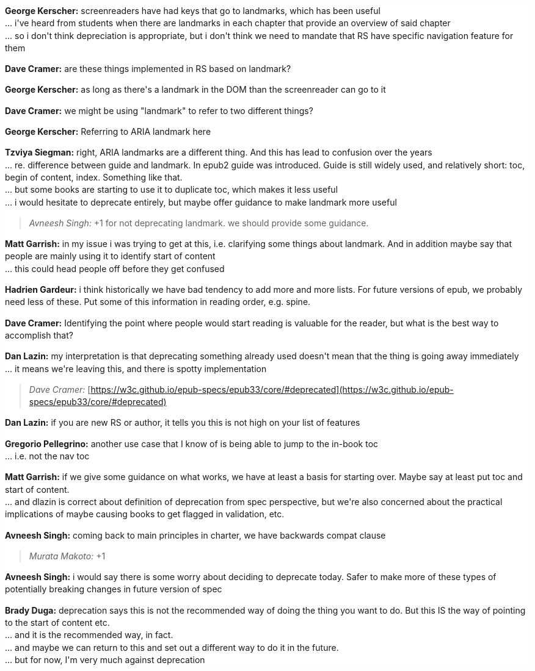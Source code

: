 **George Kerscher:** screenreaders have had keys that go to landmarks, which has been useful  
… i've heard from students when there are landmarks in each chapter that provide an overview of said chapter  
… so i don't think depreciation is appropriate, but i don't think we need to mandate that RS have specific navigation feature for them  

**Dave Cramer:** are these things implemented in RS based on landmark?  

**George Kerscher:** as long as there's a landmark in the DOM than the screenreader can go to it  

**Dave Cramer:** we might be using "landmark" to refer to two different things?  

**George Kerscher:** Referring to ARIA landmark here  

**Tzviya Siegman:** right, ARIA landmarks are a different thing. And this has lead to confusion over the years  
… re. difference between guide and landmark. In epub2 guide was introduced. Guide is still widely used, and relatively short: toc, begin of content, index. Something like that.  
… but some books are starting to use it to duplicate toc, which makes it less useful  
… i would hesitate to deprecate entirely, but maybe offer guidance to make landmark more useful  

> *Avneesh Singh:* +1 for not deprecating landmark. we should provide some guidance.

**Matt Garrish:** in my issue i was trying to get at this, i.e. clarifying some things about landmark. And in addition maybe say that people are mainly using it to identify start of content  
… this could head people off before they get confused  

**Hadrien Gardeur:** i think historically we have bad tendency to add more and more lists. For future versions of epub, we probably need less of these. Put some of this information in reading order, e.g. spine.  

**Dave Cramer:** Identifying the point where people would start reading is valuable for the reader, but what is the best way to accomplish that?  

**Dan Lazin:** my interpretation is that deprecating something already used doesn't mean that the thing is going away immediately  
… it means we're leaving this, and there is spotty implementation  

> *Dave Cramer:* [https://w3c.github.io/epub-specs/epub33/core/#deprecated](https://w3c.github.io/epub-specs/epub33/core/#deprecated)

**Dan Lazin:** if you are new RS or author, it tells you this is not high on your list of features  

**Gregorio Pellegrino:** another use case that I know of is being able to jump to the in-book toc  
… i.e. not the nav toc  

**Matt Garrish:** if we give some guidance on what works, we have at least a basis for starting over. Maybe say at least put toc and start of content.  
… and dlazin is correct about definition of deprecation from spec perspective, but we're also concerned about the practical implications of maybe causing books to get flagged in validation, etc.  

**Avneesh Singh:** coming back to main principles in charter, we have backwards compat clause  

> *Murata Makoto:* +1

**Avneesh Singh:** i would say there is some worry about deciding to deprecate today. Safer to make more of these types of potentially breaking changes in future version of spec  

**Brady Duga:** deprecation says this is not the recommended way of doing the thing you want to do. But this IS the way of pointing to the start of content etc.  
… and it is the recommended way, in fact.  
… and maybe we can return to this and set out a different way to do it in the future.  
… but for now, I'm very much against deprecation  
